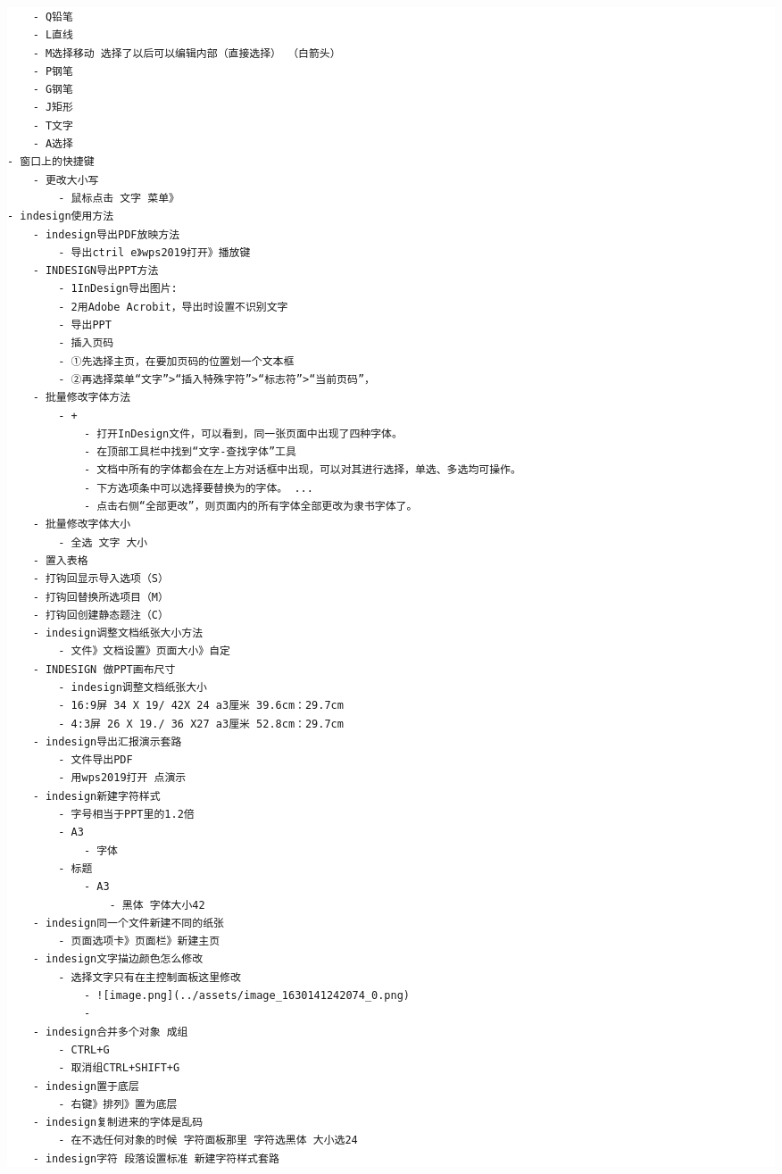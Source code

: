 		- Q铅笔
		- L直线
		- M选择移动 选择了以后可以编辑内部（直接选择） （白箭头）
		- P钢笔
		- G钢笔
		- J矩形
		- T文字
		- A选择
	- 窗口上的快捷键
		- 更改大小写
			- 鼠标点击 文字 菜单》
	- indesign使用方法
		- indesign导出PDF放映方法
			- 导出ctril e》wps2019打开》播放键
		- INDESIGN导出PPT方法
			- 1InDesign导出图片:
			- 2用Adobe Acrobit，导出时设置不识别文字
			- 导出PPT
			- 插入页码
			- ①先选择主页，在要加页码的位置划一个文本框
			- ②再选择菜单“文字”>“插入特殊字符”>“标志符”>“当前页码”，
		- 批量修改字体方法
			- +
				- 打开InDesign文件，可以看到，同一张页面中出现了四种字体。
				- 在顶部工具栏中找到“文字-查找字体”工具
				- 文档中所有的字体都会在左上方对话框中出现，可以对其进行选择，单选、多选均可操作。
				- 下方选项条中可以选择要替换为的字体。 ...
				- 点击右侧“全部更改”，则页面内的所有字体全部更改为隶书字体了。
		- 批量修改字体大小
			- 全选 文字 大小
		- 置入表格
		- 打钩回显示导入选项（S）
		- 打钩回替换所选项目（M）
		- 打钩回创建静态题注（C）
		- indesign调整文档纸张大小方法
			- 文件》文档设置》页面大小》自定
		- INDESIGN 做PPT画布尺寸
			- indesign调整文档纸张大小
			- 16:9屏 34 X 19/ 42X 24 a3厘米 39.6cm：29.7cm
			- 4:3屏 26 X 19./ 36 X27 a3厘米 52.8cm：29.7cm
		- indesign导出汇报演示套路
			- 文件导出PDF
			- 用wps2019打开 点演示
		- indesign新建字符样式
			- 字号相当于PPT里的1.2倍
			- A3
				- 字体
			- 标题
				- A3
					- 黑体 字体大小42
		- indesign同一个文件新建不同的纸张
			- 页面选项卡》页面栏》新建主页
		- indesign文字描边颜色怎么修改
			- 选择文字只有在主控制面板这里修改
				- ![image.png](../assets/image_1630141242074_0.png)
				-
		- indesign合并多个对象 成组
			- CTRL+G
			- 取消组CTRL+SHIFT+G
		- indesign置于底层
			- 右键》排列》置为底层
		- indesign复制进来的字体是乱码
			- 在不选任何对象的时候 字符面板那里 字符选黑体 大小选24
		- indesign字符 段落设置标准 新建字符样式套路